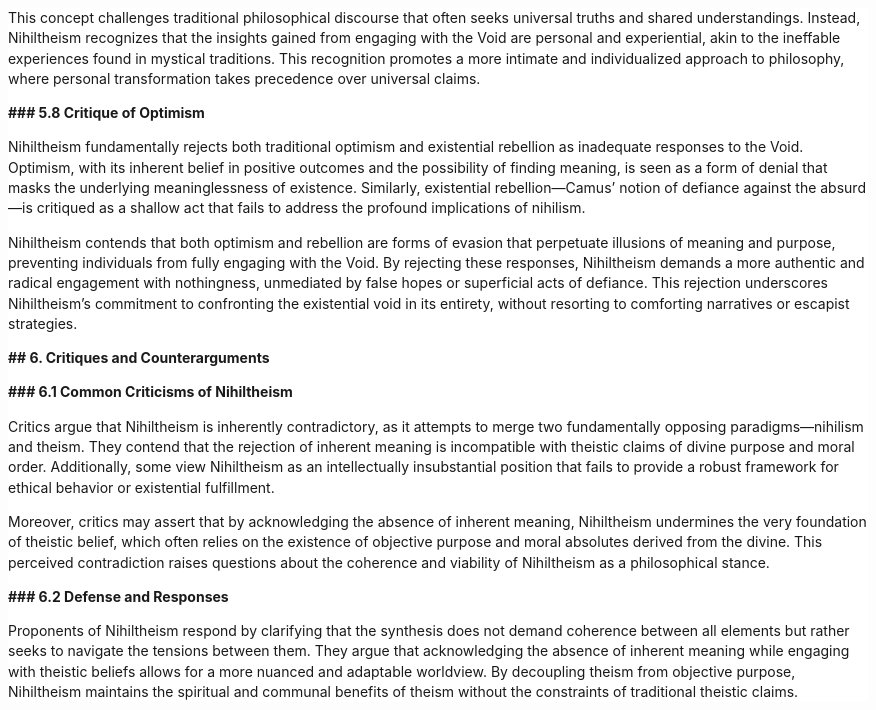   

This concept challenges traditional philosophical discourse that often seeks universal truths and shared understandings. Instead, Nihiltheism recognizes that the insights gained from engaging with the Void are personal and experiential, akin to the ineffable experiences found in mystical traditions. This recognition promotes a more intimate and individualized approach to philosophy, where personal transformation takes precedence over universal claims.

  

**\### 5.8 Critique of Optimism**

  

Nihiltheism fundamentally rejects both traditional optimism and existential rebellion as inadequate responses to the Void. Optimism, with its inherent belief in positive outcomes and the possibility of finding meaning, is seen as a form of denial that masks the underlying meaninglessness of existence. Similarly, existential rebellion—Camus’ notion of defiance against the absurd—is critiqued as a shallow act that fails to address the profound implications of nihilism.

  

Nihiltheism contends that both optimism and rebellion are forms of evasion that perpetuate illusions of meaning and purpose, preventing individuals from fully engaging with the Void. By rejecting these responses, Nihiltheism demands a more authentic and radical engagement with nothingness, unmediated by false hopes or superficial acts of defiance. This rejection underscores Nihiltheism’s commitment to confronting the existential void in its entirety, without resorting to comforting narratives or escapist strategies.

  

**\## 6. Critiques and Counterarguments**

  

**\### 6.1 Common Criticisms of Nihiltheism**

  

Critics argue that Nihiltheism is inherently contradictory, as it attempts to merge two fundamentally opposing paradigms—nihilism and theism. They contend that the rejection of inherent meaning is incompatible with theistic claims of divine purpose and moral order. Additionally, some view Nihiltheism as an intellectually insubstantial position that fails to provide a robust framework for ethical behavior or existential fulfillment.

  

Moreover, critics may assert that by acknowledging the absence of inherent meaning, Nihiltheism undermines the very foundation of theistic belief, which often relies on the existence of objective purpose and moral absolutes derived from the divine. This perceived contradiction raises questions about the coherence and viability of Nihiltheism as a philosophical stance.

  

**\### 6.2 Defense and Responses**

  

Proponents of Nihiltheism respond by clarifying that the synthesis does not demand coherence between all elements but rather seeks to navigate the tensions between them. They argue that acknowledging the absence of inherent meaning while engaging with theistic beliefs allows for a more nuanced and adaptable worldview. By decoupling theism from objective purpose, Nihiltheism maintains the spiritual and communal benefits of theism without the constraints of traditional theistic claims.

  